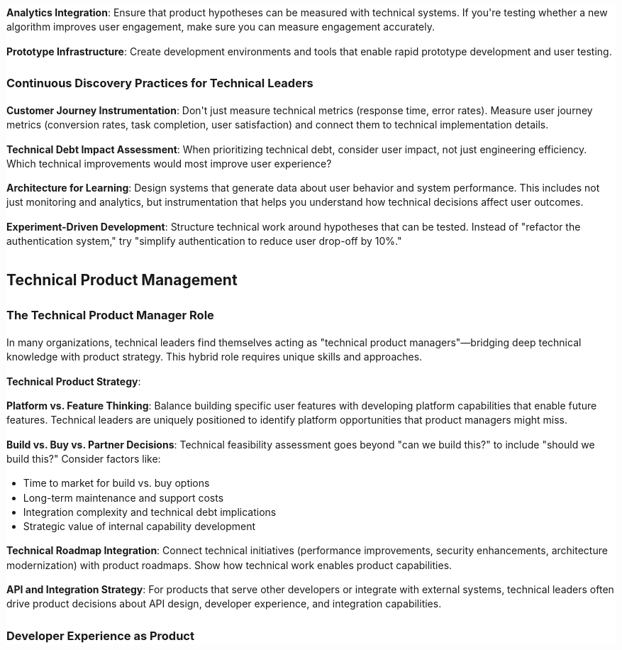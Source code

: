 **Analytics Integration**: Ensure that product hypotheses can be measured with technical systems. If you're testing whether a new algorithm improves user engagement, make sure you can measure engagement accurately.

**Prototype Infrastructure**: Create development environments and tools that enable rapid prototype development and user testing.

### Continuous Discovery Practices for Technical Leaders

**Customer Journey Instrumentation**: Don't just measure technical metrics (response time, error rates). Measure user journey metrics (conversion rates, task completion, user satisfaction) and connect them to technical implementation details.

**Technical Debt Impact Assessment**: When prioritizing technical debt, consider user impact, not just engineering efficiency. Which technical improvements would most improve user experience?

**Architecture for Learning**: Design systems that generate data about user behavior and system performance. This includes not just monitoring and analytics, but instrumentation that helps you understand how technical decisions affect user outcomes.

**Experiment-Driven Development**: Structure technical work around hypotheses that can be tested. Instead of "refactor the authentication system," try "simplify authentication to reduce user drop-off by 10%."

## Technical Product Management

### The Technical Product Manager Role

In many organizations, technical leaders find themselves acting as "technical product managers"—bridging deep technical knowledge with product strategy. This hybrid role requires unique skills and approaches.

**Technical Product Strategy**:

**Platform vs. Feature Thinking**: Balance building specific user features with developing platform capabilities that enable future features. Technical leaders are uniquely positioned to identify platform opportunities that product managers might miss.

**Build vs. Buy vs. Partner Decisions**: Technical feasibility assessment goes beyond "can we build this?" to include "should we build this?" Consider factors like:

- Time to market for build vs. buy options
- Long-term maintenance and support costs
- Integration complexity and technical debt implications
- Strategic value of internal capability development

**Technical Roadmap Integration**: Connect technical initiatives (performance improvements, security enhancements, architecture modernization) with product roadmaps. Show how technical work enables product capabilities.

**API and Integration Strategy**: For products that serve other developers or integrate with external systems, technical leaders often drive product decisions about API design, developer experience, and integration capabilities.

### Developer Experience as Product
